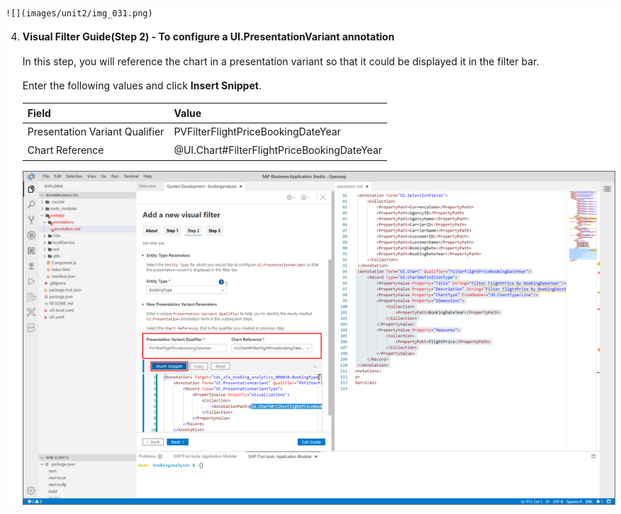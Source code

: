     ![](images/unit2/img_031.png)


4. **Visual Filter Guide(Step 2) - To configure a UI.PresentationVariant annotation** 

    In this step, you will reference the chart in a presentation variant so that it could be displayed it in the filter bar.

    Enter the following values and click **Insert Snippet**.

    |**Field**                        |**Value**
    |-------------------------------- |----------------------------------
    |Presentation Variant Qualifier   |PVFilterFlightPriceBookingDateYear
    |Chart Reference                  |\@UI.Chart\#FilterFlightPriceBookingDateYear

    ![](images/unit2/img_033.png)